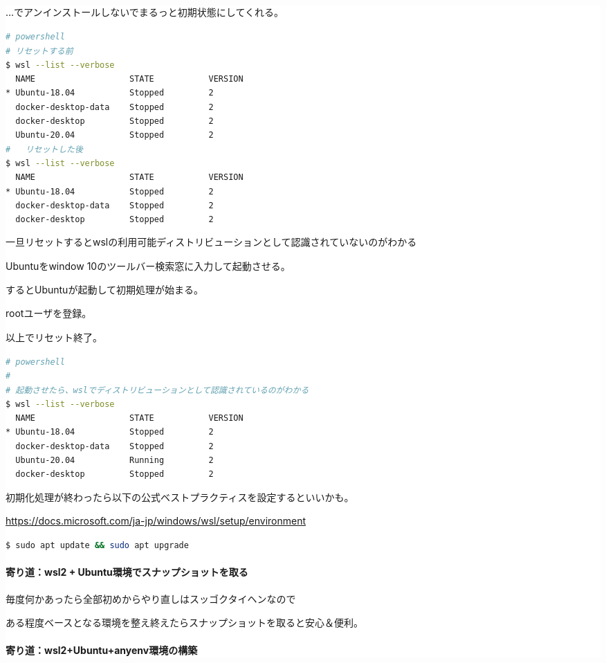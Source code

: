...でアンインストールしないでまるっと初期状態にしてくれる。

```bash
# powershell
# リセットする前
$ wsl --list --verbose
  NAME                   STATE           VERSION
* Ubuntu-18.04           Stopped         2
  docker-desktop-data    Stopped         2
  docker-desktop         Stopped         2
  Ubuntu-20.04           Stopped         2
#   リセットした後
$ wsl --list --verbose
  NAME                   STATE           VERSION
* Ubuntu-18.04           Stopped         2
  docker-desktop-data    Stopped         2
  docker-desktop         Stopped         2
```

一旦リセットするとwslの利用可能ディストリビューションとして認識されていないのがわかる

Ubuntuをwindow 10のツールバー検索窓に入力して起動させる。

するとUbuntuが起動して初期処理が始まる。

rootユーザを登録。

以上でリセット終了。

```bash
# powershell
# 
# 起動させたら、wslでディストリビューションとして認識されているのがわかる
$ wsl --list --verbose
  NAME                   STATE           VERSION
* Ubuntu-18.04           Stopped         2
  docker-desktop-data    Stopped         2
  Ubuntu-20.04           Running         2
  docker-desktop         Stopped         2
```

初期化処理が終わったら以下の公式ベストプラクティスを設定するといいかも。

https://docs.microsoft.com/ja-jp/windows/wsl/setup/environment

```bash
$ sudo apt update && sudo apt upgrade
```


#### 寄り道：wsl2 + Ubuntu環境でスナップショットを取る

毎度何かあったら全部初めからやり直しはスッゴクタイヘンなので

ある程度ベースとなる環境を整え終えたらスナップショットを取ると安心＆便利。



#### 寄り道：wsl2+Ubuntu+anyenv環境の構築
